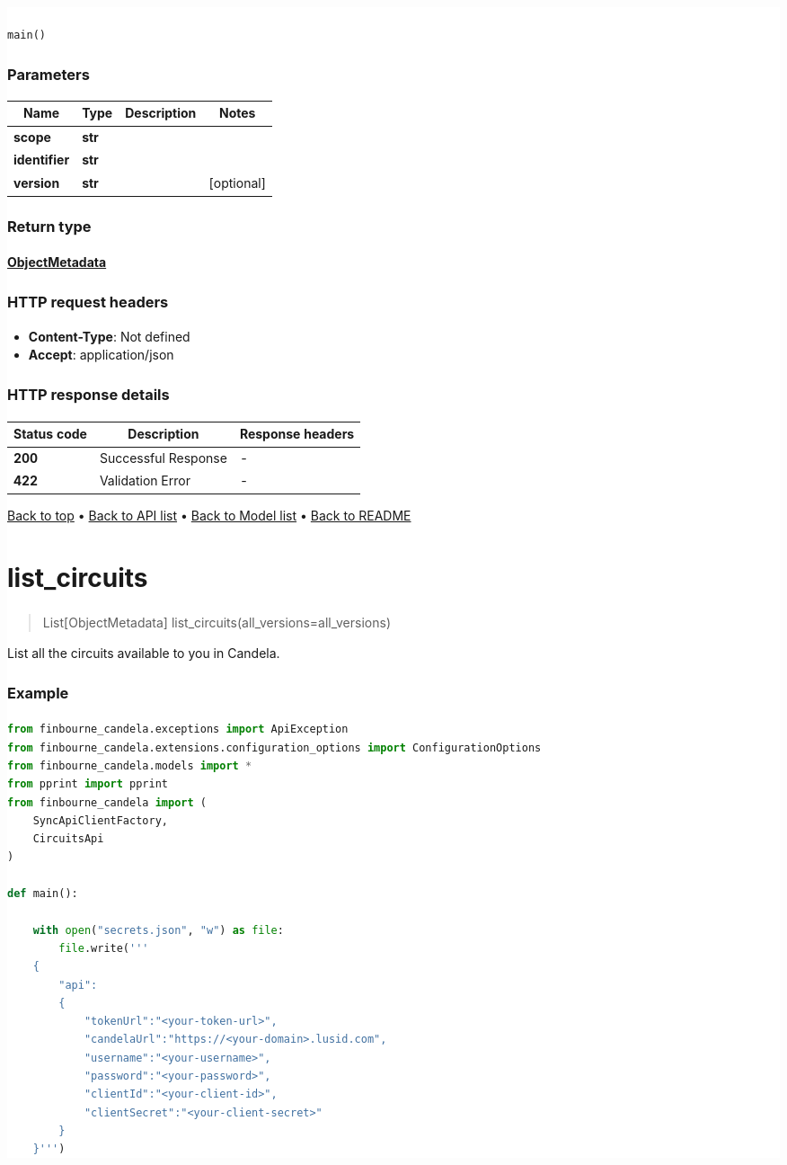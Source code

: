 ```python

main()
```

### Parameters

Name | Type | Description  | Notes
------------- | ------------- | ------------- | -------------
 **scope** | **str**|  | 
 **identifier** | **str**|  | 
 **version** | **str**|  | [optional] 

### Return type

[**ObjectMetadata**](ObjectMetadata.md)

### HTTP request headers

 - **Content-Type**: Not defined
 - **Accept**: application/json

### HTTP response details
| Status code | Description | Response headers |
|-------------|-------------|------------------|
**200** | Successful Response |  -  |
**422** | Validation Error |  -  |

[Back to top](#) &#8226; [Back to API list](../README.md#documentation-for-api-endpoints) &#8226; [Back to Model list](../README.md#documentation-for-models) &#8226; [Back to README](../README.md)

# **list_circuits**
> List[ObjectMetadata] list_circuits(all_versions=all_versions)

List all the circuits available to you in Candela.

### Example

```python
from finbourne_candela.exceptions import ApiException
from finbourne_candela.extensions.configuration_options import ConfigurationOptions
from finbourne_candela.models import *
from pprint import pprint
from finbourne_candela import (
    SyncApiClientFactory,
    CircuitsApi
)

def main():

    with open("secrets.json", "w") as file:
        file.write('''
    {
        "api":
        {
            "tokenUrl":"<your-token-url>",
            "candelaUrl":"https://<your-domain>.lusid.com",
            "username":"<your-username>",
            "password":"<your-password>",
            "clientId":"<your-client-id>",
            "clientSecret":"<your-client-secret>"
        }
    }''')

```